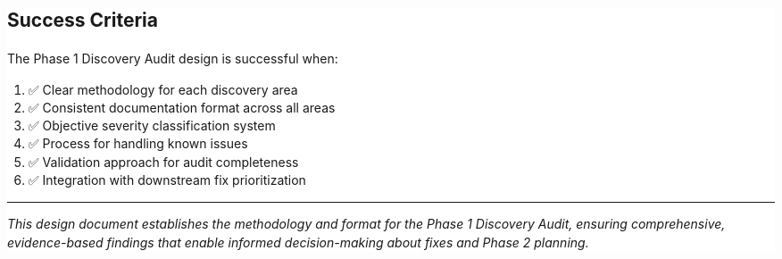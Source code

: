 
## Success Criteria

The Phase 1 Discovery Audit design is successful when:

1. ✅ Clear methodology for each discovery area
2. ✅ Consistent documentation format across all areas
3. ✅ Objective severity classification system
4. ✅ Process for handling known issues
5. ✅ Validation approach for audit completeness
6. ✅ Integration with downstream fix prioritization

---

*This design document establishes the methodology and format for the Phase 1 Discovery Audit, ensuring comprehensive, evidence-based findings that enable informed decision-making about fixes and Phase 2 planning.*
